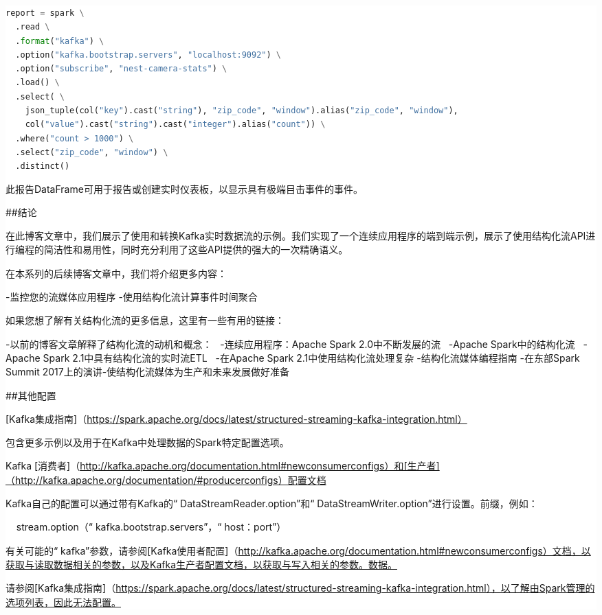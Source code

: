 ```python
report = spark \
  .read \
  .format("kafka") \
  .option("kafka.bootstrap.servers", "localhost:9092") \
  .option("subscribe", "nest-camera-stats") \
  .load() \
  .select( \
    json_tuple(col("key").cast("string"), "zip_code", "window").alias("zip_code", "window"),
    col("value").cast("string").cast("integer").alias("count")) \
  .where("count > 1000") \
  .select("zip_code", "window") \
  .distinct()
```

此报告DataFrame可用于报告或创建实时仪表板，以显示具有极端目击事件的事件。

##结论

在此博客文章中，我们展示了使用和转换Kafka实时数据流的示例。我们实现了一个连续应用程序的端到端示例，展示了使用结构化流API进行编程的简洁性和易用性，同时充分利用了这些API提供的强大的一次精确语义。

在本系列的后续博客文章中，我们将介绍更多内容：

-监控您的流媒体应用程序
-使用结构化流计算事件时间聚合

如果您想了解有关结构化流的更多信息，这里有一些有用的链接：

-以前的博客文章解释了结构化流的动机和概念：
  -连续应用程序：Apache Spark 2.0中不断发展的流
  -Apache Spark中的结构化流
  -Apache Spark 2.1中具有结构化流的实时流ETL
  -在Apache Spark 2.1中使用结构化流处理复杂
-结构化流媒体编程指南
-在东部Spark Summit 2017上的演讲-使结构化流媒体为生产和未来发展做好准备

##其他配置

[Kafka集成指南]（https://spark.apache.org/docs/latest/structured-streaming-kafka-integration.html）

包含更多示例以及用于在Kafka中处理数据的Spark特定配置选项。

Kafka [消费者]（http://kafka.apache.org/documentation.html#newconsumerconfigs）和[生产者]（http://kafka.apache.org/documentation/#producerconfigs）配置文档

Kafka自己的配置可以通过带有Kafka的“ DataStreamReader.option”和“ DataStreamWriter.option”进行设置。前缀，例如：

    stream.option（“ kafka.bootstrap.servers”，“ host：port”）

有关可能的“ kafka”参数，请参阅[Kafka使用者配置]（http://kafka.apache.org/documentation.html#newconsumerconfigs）文档，以获取与读取数据相关的参数，以及Kafka生产者配置文档，以获取与写入相关的参数。数据。

请参阅[Kafka集成指南]（https://spark.apache.org/docs/latest/structured-streaming-kafka-integration.html），以了解由Spark管理的选项列表，因此无法配置。

